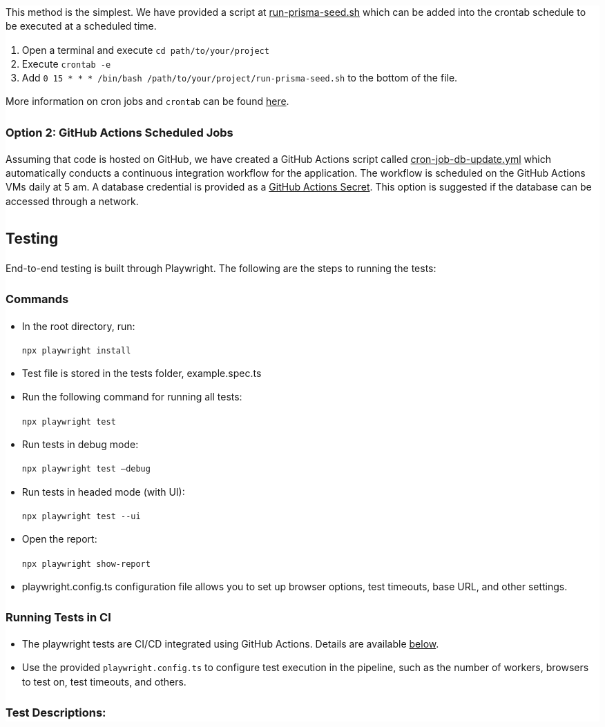 This method is the simplest. We have provided a script at [run-prisma-seed.sh](run-prisma-seed.sh) which can be added into the crontab schedule to be executed at a scheduled time. 
1. Open a terminal and execute `cd path/to/your/project` 
2. Execute `crontab -e`
3. Add `0 15 * * * /bin/bash /path/to/your/project/run-prisma-seed.sh` to the bottom of the file.

More information on cron jobs and `crontab` can be found [here](https://www.geeksforgeeks.org/crontab-in-linux-with-examples/).

### Option 2: GitHub Actions Scheduled Jobs

Assuming that code is hosted on GitHub, we have created a GitHub Actions script called [cron-job-db-update.yml](/.github/workflows/cron-job-db-update.yml) which automatically conducts a continuous integration workflow for the application. The workflow is scheduled on the GitHub Actions VMs daily at 5 am. A database credential is provided as a [GitHub Actions Secret](https://docs.github.com/en/actions/security-for-github-actions/security-guides/using-secrets-in-github-actions). This option is suggested if the database can be accessed through a network. 

## Testing

End-to-end testing is built through Playwright. The following are the steps to running the tests:

### Commands

- In the root directory, run:

  `npx playwright install`

- Test file is stored in the tests folder, example.spec.ts

- Run the following command for running all tests:

  `npx playwright test`

- Run tests in debug mode:

  `npx playwright test –debug`

- Run tests in headed mode (with UI):

  `npx playwright test --ui`

- Open the report:

  `npx playwright show-report`

- playwright.config.ts configuration file allows you to set up browser options, test timeouts, base URL, and other settings.

### Running Tests in CI

- The playwright tests are CI/CD integrated using GitHub Actions. Details are available [below](#continuous-integration-and-deployment).

- Use the provided `playwright.config.ts` to configure test execution in the pipeline, such as the number of workers, browsers to test on, test timeouts, and others.

### Test Descriptions:
